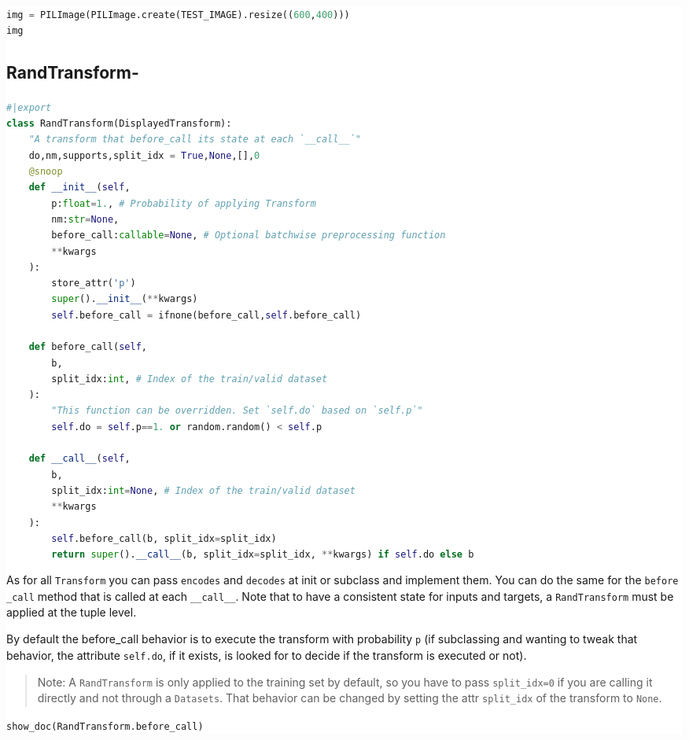 ```python
img = PILImage(PILImage.create(TEST_IMAGE).resize((600,400)))
img
```

## RandTransform-

```python
#|export
class RandTransform(DisplayedTransform):
    "A transform that before_call its state at each `__call__`"
    do,nm,supports,split_idx = True,None,[],0
    @snoop
    def __init__(self, 
        p:float=1., # Probability of applying Transform
        nm:str=None,
        before_call:callable=None, # Optional batchwise preprocessing function
        **kwargs
    ):
        store_attr('p')
        super().__init__(**kwargs)
        self.before_call = ifnone(before_call,self.before_call)

    def before_call(self, 
        b, 
        split_idx:int, # Index of the train/valid dataset
    ):
        "This function can be overridden. Set `self.do` based on `self.p`"
        self.do = self.p==1. or random.random() < self.p

    def __call__(self, 
        b, 
        split_idx:int=None, # Index of the train/valid dataset
        **kwargs
    ):
        self.before_call(b, split_idx=split_idx)
        return super().__call__(b, split_idx=split_idx, **kwargs) if self.do else b
```

As for all `Transform` you can pass <code>encodes</code> and <code>decodes</code> at init or subclass and implement them. You can do the same for the `before_call` method that is called at each `__call__`. Note that to have a consistent state for inputs and targets, a `RandTransform` must be applied at the tuple level. 

By default the before_call behavior is to execute the transform with probability `p` (if subclassing and wanting to tweak that behavior, the attribute `self.do`, if it exists, is looked for to decide if the transform is executed or not).

> Note: A <code>RandTransform</code> is only applied to the training set by default, so you have to pass `split_idx=0` if you are calling it directly and not through a <code>Datasets</code>. That behavior can be changed by setting the attr `split_idx` of the transform to `None`.

```python
show_doc(RandTransform.before_call)
```
